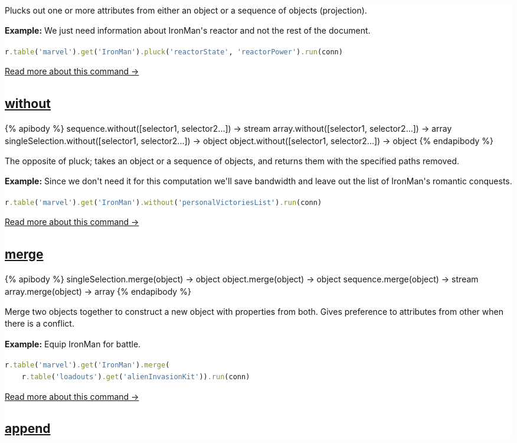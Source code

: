 Plucks out one or more attributes from either an object or a sequence of objects
(projection).

__Example:__ We just need information about IronMan's reactor and not the rest of the
document.

```rb
r.table('marvel').get('IronMan').pluck('reactorState', 'reactorPower').run(conn)
```

[Read more about this command &rarr;](pluck/)


## [without](without/) ##

{% apibody %}
sequence.without([selector1, selector2...]) &rarr; stream
array.without([selector1, selector2...]) &rarr; array
singleSelection.without([selector1, selector2...]) &rarr; object
object.without([selector1, selector2...]) &rarr; object
{% endapibody %}

The opposite of pluck; takes an object or a sequence of objects, and returns them with
the specified paths removed.

__Example:__ Since we don't need it for this computation we'll save bandwidth and leave
out the list of IronMan's romantic conquests.

```rb
r.table('marvel').get('IronMan').without('personalVictoriesList').run(conn)
```

[Read more about this command &rarr;](without/)


## [merge](merge/) ##

{% apibody %}
singleSelection.merge(object) &rarr; object
object.merge(object) &rarr; object
sequence.merge(object) &rarr; stream
array.merge(object) &rarr; array
{% endapibody %}

Merge two objects together to construct a new object with properties from both. Gives preference to attributes from other when there is a conflict.

__Example:__ Equip IronMan for battle.

```rb
r.table('marvel').get('IronMan').merge(
    r.table('loadouts').get('alienInvasionKit')).run(conn)
```

[Read more about this command &rarr;](merge/)

## [append](append/) ##
